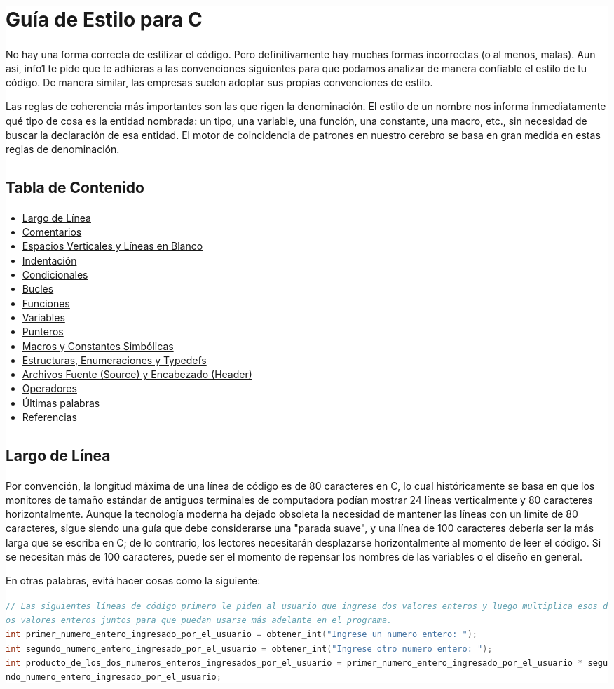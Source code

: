 # Guía de Estilo para C

No hay una forma correcta de estilizar el código. Pero definitivamente hay muchas formas incorrectas (o al menos, malas). Aun así, info1 te pide que te adhieras a las convenciones siguientes para que podamos analizar de manera confiable el estilo de tu código. De manera similar, las empresas suelen adoptar sus propias convenciones de estilo.

Las reglas de coherencia más importantes son las que rigen la denominación. El estilo de un nombre nos informa inmediatamente qué tipo de cosa es la entidad nombrada: un tipo, una variable, una función, una constante, una macro, etc., sin necesidad de buscar la declaración de esa entidad. El motor de coincidencia de patrones en nuestro cerebro se basa en gran medida en estas reglas de denominación.

## Tabla de Contenido

- [Largo de Línea](#largo-de-línea)
- [Comentarios](#comentarios)
- [Espacios Verticales y Líneas en Blanco](#espacios-verticales-y-líneas-en-blanco)
- [Indentación](#indentación)
- [Condicionales](#condicionales)
- [Bucles](#bucles)
- [Funciones](#funciones)
- [Variables](#variables)
- [Punteros](#punteros)
- [Macros y Constantes Simbólicas](#macros-y-constantes-simbólicas)
- [Estructuras, Enumeraciones y Typedefs](#estructuras-enumeraciones-y-typedefs)
- [Archivos Fuente (Source) y Encabezado (Header)](#archivos-fuente-(source)-y-encabezado-(header))
- [Operadores](#operadores)
- [Últimas palabras](#últimas-palabras)
- [Referencias](#referencias)

## Largo de Línea

Por convención, la longitud máxima de una línea de código es de 80 caracteres en C, lo cual históricamente se basa en que los monitores de tamaño estándar de antiguos terminales de computadora podían mostrar 24 líneas verticalmente y 80 caracteres horizontalmente. Aunque la tecnología moderna ha dejado obsoleta la necesidad de mantener las líneas con un límite de 80 caracteres, sigue siendo una guía que debe considerarse una "parada suave", y una línea de 100 caracteres debería ser la más larga que se escriba en C; de lo contrario, los lectores necesitarán desplazarse horizontalmente al momento de leer el código. Si se necesitan más de 100 caracteres, puede ser el momento de repensar los nombres de las variables o el diseño en general. 

En otras palabras, evitá hacer cosas como la siguiente:

```c
// Las siguientes líneas de código primero le piden al usuario que ingrese dos valores enteros y luego multiplica esos dos valores enteros juntos para que puedan usarse más adelante en el programa.
int primer_numero_entero_ingresado_por_el_usuario = obtener_int("Ingrese un numero entero: ");
int segundo_numero_entero_ingresado_por_el_usuario = obtener_int("Ingrese otro numero entero: ");
int producto_de_los_dos_numeros_enteros_ingresados_por_el_usuario = primer_numero_entero_ingresado_por_el_usuario * segundo_numero_entero_ingresado_por_el_usuario;
```
